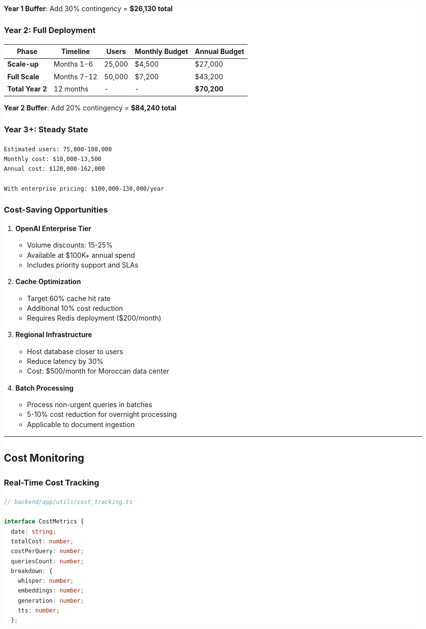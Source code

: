 **Year 1 Buffer**: Add 30% contingency = **$26,130 total**

### Year 2: Full Deployment

| Phase | Timeline | Users | Monthly Budget | Annual Budget |
|-------|----------|-------|----------------|---------------|
| **Scale-up** | Months 1-6 | 25,000 | $4,500 | $27,000 |
| **Full Scale** | Months 7-12 | 50,000 | $7,200 | $43,200 |
| **Total Year 2** | 12 months | - | - | **$70,200** |

**Year 2 Buffer**: Add 20% contingency = **$84,240 total**

### Year 3+: Steady State

```
Estimated users: 75,000-100,000
Monthly cost: $10,000-13,500
Annual cost: $120,000-162,000

With enterprise pricing: $100,000-130,000/year
```

### Cost-Saving Opportunities

1. **OpenAI Enterprise Tier**
   - Volume discounts: 15-25%
   - Available at $100K+ annual spend
   - Includes priority support and SLAs

2. **Cache Optimization**
   - Target 60% cache hit rate
   - Additional 10% cost reduction
   - Requires Redis deployment ($200/month)

3. **Regional Infrastructure**
   - Host database closer to users
   - Reduce latency by 30%
   - Cost: $500/month for Moroccan data center

4. **Batch Processing**
   - Process non-urgent queries in batches
   - 5-10% cost reduction for overnight processing
   - Applicable to document ingestion

---

## Cost Monitoring

### Real-Time Cost Tracking

```typescript
// backend/app/utils/cost_tracking.ts

interface CostMetrics {
  date: string;
  totalCost: number;
  costPerQuery: number;
  queriesCount: number;
  breakdown: {
    whisper: number;
    embeddings: number;
    generation: number;
    tts: number;
  };
```